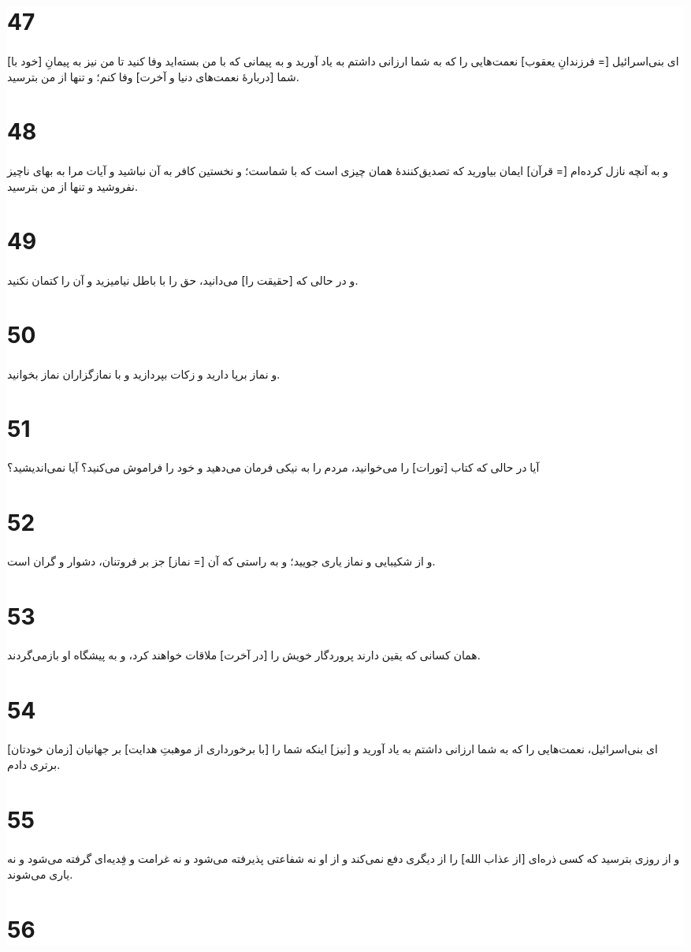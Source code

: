 # 47

ای بنی‌اسرائیل \[= فرزندانِ یعقوب\] نعمت‌هایی را که به شما ارزانی داشتم به یاد آورید و به پیمانی که با من بسته‌اید وفا کنید تا من نیز به پیمانِ \[خود با\] شما \[دربارۀ نعمت‌های دنیا و آخرت\] وفا کنم؛ و تنها از من بترسید.

# 48

و به آنچه نازل کرده‌ام \[= قرآن\] ایمان بیاورید که تصدیق‌کنندۀ همان چیزی است که با شماست؛ و نخستین کافر به آن نباشید و آیات مرا به بهای ناچیز نفروشید و تنها از من بترسید.

# 49

و در حالی که \[حقیقت را\] می‌دانید، حق را با باطل نیامیزید و آن را کتمان نکنید.

# 50

و نماز برپا دارید و زکات بپردازید و با نمازگزاران نماز بخوانید.

# 51

آیا در حالی که کتاب \[تورات\] را می‌خوانید، مردم را به نیکی فرمان می‌دهید و خود را فراموش می‌کنید؟ آیا نمی‌اندیشید؟

# 52

و از شکیبایی و نماز یاری جویید؛ و به راستی که آن \[= نماز\] جز بر فروتنان، دشوار و گران است.

# 53

همان کسانی که یقین دارند پروردگار خویش را \[در آخرت\] ملاقات خواهند کرد، و به پیشگاه او بازمی‌گردند.

# 54

ای بنی‌اسرائیل، نعمت‌هایی را که به شما ارزانی داشتم به یاد آورید و \[نیز\] اینکه شما را \[با برخورداری از موهبتِ هدایت\] بر جهانیان \[زمان خودتان\] برتری دادم.

# 55

و از روزی بترسید که کسی ذره‌ای \[از عذاب الله\] را از دیگری دفع نمى‌كند و از او نه شفاعتی پذیرفته می‌شود و نه غرامت و فِدیه‌ای گرفته می‌شود و نه یاری می‌شوند.

# 56
